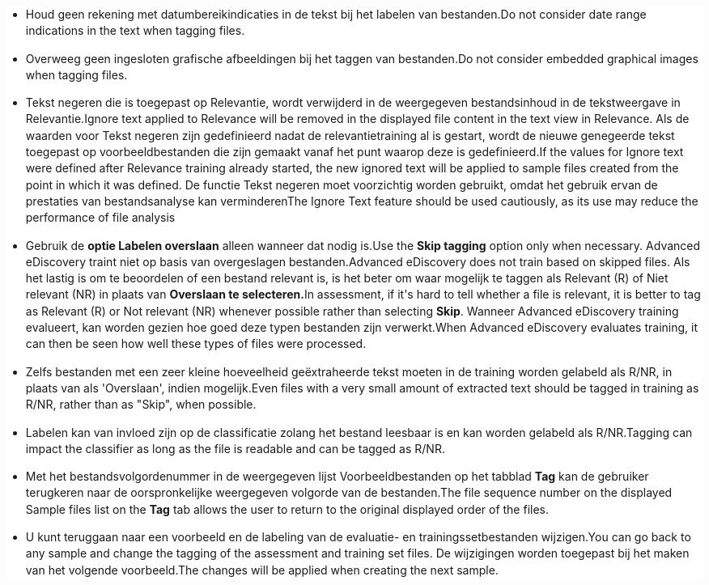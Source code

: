   - <span data-ttu-id="4b4e7-129">Houd geen rekening met datumbereikindicaties in de tekst bij het labelen van bestanden.</span><span class="sxs-lookup"><span data-stu-id="4b4e7-129">Do not consider date range indications in the text when tagging files.</span></span>
    
  - <span data-ttu-id="4b4e7-130">Overweeg geen ingesloten grafische afbeeldingen bij het taggen van bestanden.</span><span class="sxs-lookup"><span data-stu-id="4b4e7-130">Do not consider embedded graphical images when tagging files.</span></span>
     
  - <span data-ttu-id="4b4e7-131">Tekst negeren die is toegepast op Relevantie, wordt verwijderd in de weergegeven bestandsinhoud in de tekstweergave in Relevantie.</span><span class="sxs-lookup"><span data-stu-id="4b4e7-131">Ignore text applied to Relevance will be removed in the displayed file content in the text view in Relevance.</span></span> <span data-ttu-id="4b4e7-132">Als de waarden voor Tekst negeren zijn gedefinieerd nadat de relevantietraining al is gestart, wordt de nieuwe genegeerde tekst toegepast op voorbeeldbestanden die zijn gemaakt vanaf het punt waarop deze is gedefinieerd.</span><span class="sxs-lookup"><span data-stu-id="4b4e7-132">If the values for Ignore text were defined after Relevance training already started, the new ignored text will be applied to sample files created from the point in which it was defined.</span></span> <span data-ttu-id="4b4e7-133">De functie Tekst negeren moet voorzichtig worden gebruikt, omdat het gebruik ervan de prestaties van bestandsanalyse kan verminderen</span><span class="sxs-lookup"><span data-stu-id="4b4e7-133">The Ignore Text feature should be used cautiously, as its use may reduce the performance of file analysis</span></span>
    
  - <span data-ttu-id="4b4e7-134">Gebruik de **optie Labelen overslaan** alleen wanneer dat nodig is.</span><span class="sxs-lookup"><span data-stu-id="4b4e7-134">Use the **Skip tagging** option only when necessary.</span></span> <span data-ttu-id="4b4e7-135">Advanced eDiscovery traint niet op basis van overgeslagen bestanden.</span><span class="sxs-lookup"><span data-stu-id="4b4e7-135">Advanced eDiscovery does not train based on skipped files.</span></span> <span data-ttu-id="4b4e7-136">Als het lastig is om te beoordelen of een bestand relevant is, is het beter om waar mogelijk te taggen als Relevant (R) of Niet relevant (NR) in plaats van **Overslaan te selecteren.**</span><span class="sxs-lookup"><span data-stu-id="4b4e7-136">In assessment, if it's hard to tell whether a file is relevant, it is better to tag as Relevant (R) or Not relevant (NR) whenever possible rather than selecting **Skip**.</span></span> <span data-ttu-id="4b4e7-137">Wanneer Advanced eDiscovery training evalueert, kan worden gezien hoe goed deze typen bestanden zijn verwerkt.</span><span class="sxs-lookup"><span data-stu-id="4b4e7-137">When Advanced eDiscovery evaluates training, it can then be seen how well these types of files were processed.</span></span>
    
  - <span data-ttu-id="4b4e7-138">Zelfs bestanden met een zeer kleine hoeveelheid geëxtraheerde tekst moeten in de training worden gelabeld als R/NR, in plaats van als 'Overslaan', indien mogelijk.</span><span class="sxs-lookup"><span data-stu-id="4b4e7-138">Even files with a very small amount of extracted text should be tagged in training as R/NR, rather than as "Skip", when possible.</span></span> 
    
  - <span data-ttu-id="4b4e7-139">Labelen kan van invloed zijn op de classificatie zolang het bestand leesbaar is en kan worden gelabeld als R/NR.</span><span class="sxs-lookup"><span data-stu-id="4b4e7-139">Tagging can impact the classifier as long as the file is readable and can be tagged as R/NR.</span></span>
    
  - <span data-ttu-id="4b4e7-140">Met het bestandsvolgordenummer in de weergegeven lijst Voorbeeldbestanden op het tabblad **Tag** kan de gebruiker terugkeren naar de oorspronkelijke weergegeven volgorde van de bestanden.</span><span class="sxs-lookup"><span data-stu-id="4b4e7-140">The file sequence number on the displayed Sample files list on the **Tag** tab allows the user to return to the original displayed order of the files.</span></span> 
    
  - <span data-ttu-id="4b4e7-141">U kunt teruggaan naar een voorbeeld en de labeling van de evaluatie- en trainingssetbestanden wijzigen.</span><span class="sxs-lookup"><span data-stu-id="4b4e7-141">You can go back to any sample and change the tagging of the assessment and training set files.</span></span> <span data-ttu-id="4b4e7-142">De wijzigingen worden toegepast bij het maken van het volgende voorbeeld.</span><span class="sxs-lookup"><span data-stu-id="4b4e7-142">The changes will be applied when creating the next sample.</span></span>
    